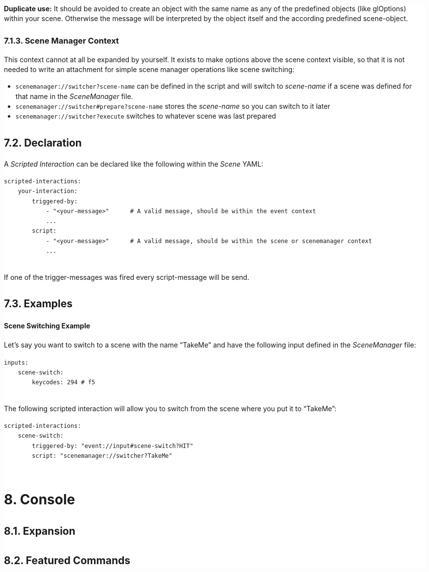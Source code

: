 <p><strong>Duplicate use:</strong> It should be avoided to create an object with the same name as any of the predefined objects (like glOptions) within your scene. Otherwise the message will be interpreted by the object itself and the according predefined scene-object.</p>
<h3 id="scene-manager-context">7.1.3. Scene Manager Context</h3>
<p>This context cannot at all be expanded by yourself. It exists to make options above the scene context visible, so that it is not needed to write an attachment for simple scene manager operations like scene switching:</p>
<ul>
<li><code>scenemanager://switcher?scene-name</code> can be defined in the script and will switch to <em>scene-name</em> if a scene was defined for that name in the <em>SceneManager</em> file.</li>
<li><code>scenemanager://switcher#prepare?scene-name</code> stores the <em>scene-name</em> so you can switch to it later</li>
<li><code>scenemanager://switcher?execute</code> switches to whatever scene was last prepared</li>
</ul>
<h2 id="declaration">7.2. Declaration</h2>
<p>A <em>Scripted Interaction</em> can be declared like the following within the <em>Scene</em> YAML:</p>
<pre><code>scripted-interactions:
    your-interaction:
        triggered-by:
            - "&lt;your-message&gt;"      # A valid message, should be within the event context
            ...
        script:
            - "&lt;your-message&gt;"      # A valid message, should be within the scene or scenemanager context
            ...

</code></pre>
<p>If one of the trigger-messages was fired every script-message will be send.</p>
<h2 id="examples">7.3. Examples</h2>
<h4 id="scene-switching-example">Scene Switching Example</h4>
<p>Let’s say you want to switch to a scene with the name “TakeMe” and have the following input defined in the <em>SceneManager</em> file:</p>
<pre><code>inputs:
    scene-switch:
        keycodes: 294 # f5

</code></pre>
<p>The following scripted interaction will allow you to switch from the scene where you put it to “TakeMe”:</p>
<pre><code>scripted-interactions:
    scene-switch:
        triggered-by: "event://input#scene-switch?HIT"
        script: "scenemanager://switcher?TakeMe"

</code></pre>
<h1 id="console">8. Console</h1>
<h2 id="expansion-2">8.1. Expansion</h2>
<h2 id="featured-commands">8.2. Featured Commands</h2>

